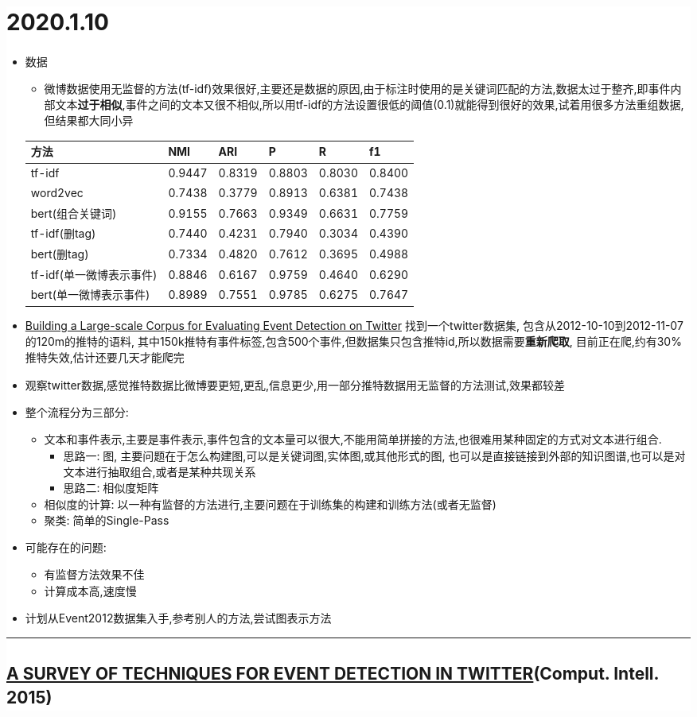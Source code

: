 # 2020.1.10

* 数据

  * 微博数据使用无监督的方法(tf-idf)效果很好,主要还是数据的原因,由于标注时使用的是关键词匹配的方法,数据太过于整齐,即事件内部文本**过于相似**,事件之间的文本又很不相似,所以用tf-idf的方法设置很低的阈值(0.1)就能得到很好的效果,试着用很多方法重组数据,但结果都大同小异

  

  | 方法                     | NMI    | ARI    | P      | R      | f1     |
  | ------------------------ | ------ | ------ | ------ | ------ | ------ |
  | tf-idf                   | 0.9447 | 0.8319 | 0.8803 | 0.8030 | 0.8400 |
  | word2vec                 | 0.7438 | 0.3779 | 0.8913 | 0.6381 | 0.7438 |
  | bert(组合关键词)         | 0.9155 | 0.7663 | 0.9349 | 0.6631 | 0.7759 |
  | tf-idf(删tag)            | 0.7440 | 0.4231 | 0.7940 | 0.3034 | 0.4390 |
  | bert(删tag)              | 0.7334 | 0.4820 | 0.7612 | 0.3695 | 0.4988 |
  | tf-idf(单一微博表示事件) | 0.8846 | 0.6167 | 0.9759 | 0.4640 | 0.6290 |
  | bert(单一微博表示事件)   | 0.8989 | 0.7551 | 0.9785 | 0.6275 | 0.7647 |



* [Building a Large-scale Corpus for Evaluating Event Detection on Twitter](https://kopernio.com/viewer?doi=10.1145/2505515.2505695&route=1) 找到一个twitter数据集, 包含从2012-10-10到2012-11-07的120m的推特的语料, 其中150k推特有事件标签,包含500个事件,但数据集只包含推特id,所以数据需要**重新爬取**, 目前正在爬,约有30%推特失效,估计还要几天才能爬完
* 观察twitter数据,感觉推特数据比微博要更短,更乱,信息更少,用一部分推特数据用无监督的方法测试,效果都较差



* 整个流程分为三部分:
  * 文本和事件表示,主要是事件表示,事件包含的文本量可以很大,不能用简单拼接的方法,也很难用某种固定的方式对文本进行组合.
    * 思路一: 图, 主要问题在于怎么构建图,可以是关键词图,实体图,或其他形式的图, 也可以是直接链接到外部的知识图谱,也可以是对文本进行抽取组合,或者是某种共现关系
    * 思路二: 相似度矩阵
  * 相似度的计算: 以一种有监督的方法进行,主要问题在于训练集的构建和训练方法(或者无监督)
  * 聚类: 简单的Single-Pass



* 可能存在的问题:
  * 有监督方法效果不佳
  * 计算成本高,速度慢



* 计划从Event2012数据集入手,参考别人的方法,尝试图表示方法



___

## [A SURVEY OF TECHNIQUES FOR EVENT DETECTION IN TWITTER](https://onlinelibrary.wiley.com/doi/pdf/10.1111/coin.12017)(Comput. Intell. 2015)
